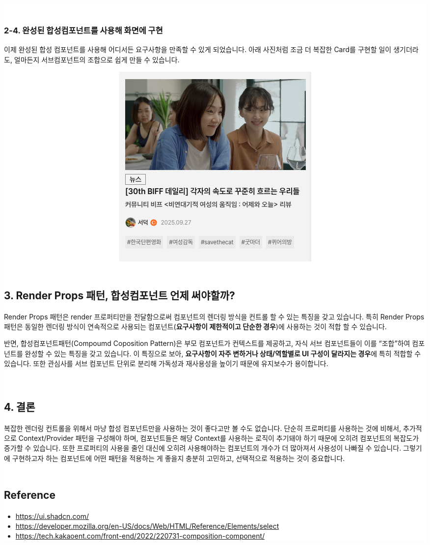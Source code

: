 <br/>

### 2-4. 완성된 합성컴포넌트를 사용해 화면에 구현

이제 완성된 합성 컴포넌트를 사용해 어디서든 요구사항을 만족할 수 있게 되었습니다. 아래 사진처럼 조금 더 복잡한 Card를 구현할 일이 생기더라도, 얼마든지 서브컴포넌트의 조합으로 쉽게 만들 수 있습니다.

<figure style="display:table; margin:0 auto; text-align:center;">
  <img width="391" height="386" alt="복잡한 요구사항을 만족하는 카드 컴포넌트" src="/img/article_header/yura/4.png" />
</figure>

<br/>

## 3. Render Props 패턴, 합성컴포넌트 언제 써야할까?

Render Props 패턴은 render 프로퍼티만을 전달함으로써 컴포넌트의 렌더링 방식을 컨트롤 할 수 있는 특징을 갖고 있습니다. 특히 Render Props 패턴은 동일한 렌더링 방식이 연속적으로 사용되는 컴포넌트(**요구사항이 제한적이고 단순한 경우**)에 사용하는 것이 적합 할 수 있습니다.

반면, 합성컴포넌트패턴(Compoumd Coposition Pattern)은 부모 컴포넌트가 컨텍스트를 제공하고, 자식 서브 컴포넌트들이 이를 “조합”하여 컴포넌트를 완성할 수 있는 특징을 갖고 있습니다. 이 특징으로 보아, **요구사항이 자주 변하거나 상태/역할별로 UI 구성이 달라지는 경우**에 특히 적합할 수 있습니다. 또한 관심사를 서브 컴포넌트 단위로 분리해 가독성과 재사용성을 높이기 때문에 유지보수가 용이합니다.

<br/>

## 4. 결론

복잡한 렌더링 컨트롤을 위해서 마냥 합성 컴포넌트만을 사용하는 것이 좋다고만 볼 수도 없습니다. 단순히 프로퍼티를 사용하는 것에 비해서, 추가적으로 Context/Provider 패턴을 구성해야 하며, 컴포넌트들은 해당 Context를 사용하는 로직이 추기돼야 하기 때문에 오히려 컴포넌트의 복잡도가 증가할 수 있습니다. 또한 프로퍼티의 사용을 줄인 대신에 오히려 사용해야하는 컴포넌트의 개수가 더 많아져서 사용성이 나빠질 수 있습니다. 그렇기에 구현하고자 하는 컴포넌트에 어떤 패턴을 적용하는 게 좋을지 충분히 고민하고, 선택적으로 적용하는 것이 중요합니다.
<br/>
<br/>

## Reference

- https://ui.shadcn.com/
- https://developer.mozilla.org/en-US/docs/Web/HTML/Reference/Elements/select
- https://tech.kakaoent.com/front-end/2022/220731-composition-component/
  <br/>
